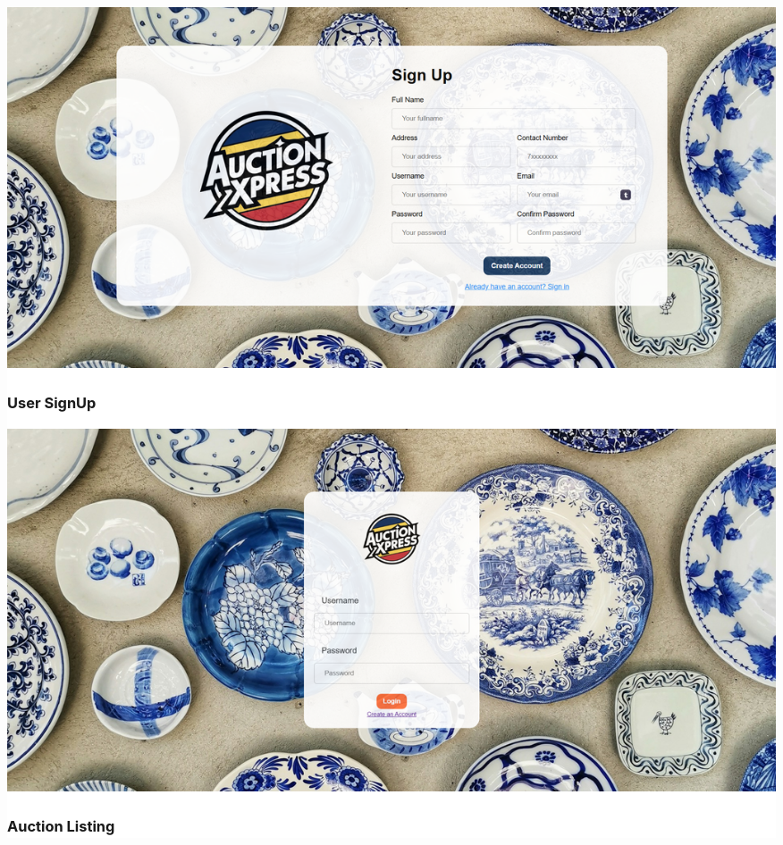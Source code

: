 ![User Dashboard](screenshots/login.png)

### User SignUp
![User Dashboard](screenshots/signup.png)

### Auction Listing